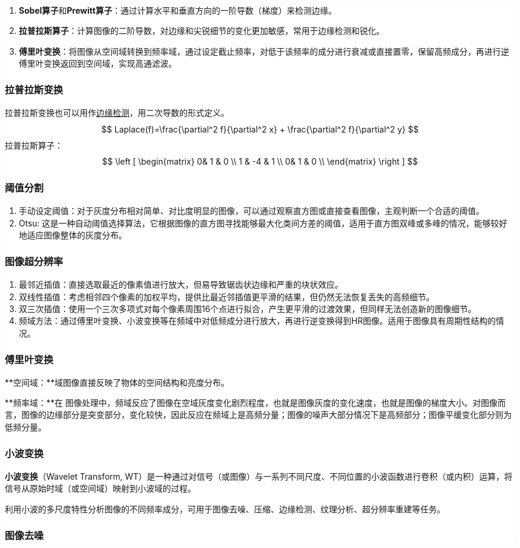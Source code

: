 1. **Sobel算子**和**Prewitt算子**：通过计算水平和垂直方向的一阶导数（梯度）来检测边缘。
2. **拉普拉斯算子**：计算图像的二阶导数，对边缘和尖锐细节的变化更加敏感，常用于边缘检测和锐化。

3. **傅里叶变换**：将图像从空间域转换到频率域，通过设定截止频率，对低于该频率的成分进行衰减或直接置零，保留高频成分，再进行逆傅里叶变换返回到空间域，实现高通滤波。



### 拉普拉斯变换

拉普拉斯变换也可以用作[边缘检测](https://so.csdn.net/so/search?q=边缘检测&spm=1001.2101.3001.7020)，用二次导数的形式定义。
$$
Laplace(f)=\frac{\partial^2 f}{\partial^2 x} + \frac{\partial^2 f}{\partial^2 y}
$$
拉普拉斯算子：
$$
\left [
\begin{matrix}
0& 1 & 0 \\
1 & -4 & 1 \\
0& 1 & 0 \\
\end{matrix}
\right ]
$$



### 阈值分割

1. 手动设定阈值：对于灰度分布相对简单、对比度明显的图像，可以通过观察直方图或直接查看图像，主观判断一个合适的阈值。
2. Otsu: 这是一种自动阈值选择算法，它根据图像的直方图寻找能够最大化类间方差的阈值，适用于直方图双峰或多峰的情况，能够较好地适应图像整体的灰度分布。



### 图像超分辨率

1. 最邻近插值：直接选取最近的像素值进行放大，但易导致锯齿状边缘和严重的块状效应。
2. 双线性插值：考虑相邻四个像素的加权平均，提供比最近邻插值更平滑的结果，但仍然无法恢复丢失的高频细节。
3. 双三次插值：使用一个三次多项式对每个像素周围16个点进行拟合，产生更平滑的过渡效果，但同样无法创造新的图像细节。
4. 频域方法：通过傅里叶变换、小波变换等在频域中对低频成分进行放大，再进行逆变换得到HR图像。适用于图像具有周期性结构的情况。



### 傅里叶变换

**空间域：**域图像直接反映了物体的空间结构和亮度分布。

**频率域：**在 图像处理中，频域反应了图像在空域灰度变化剧烈程度，也就是图像灰度的变化速度，也就是图像的梯度大小。对图像而言，图像的边缘部分是突变部分，变化较快，因此反应在频域上是高频分量；图像的噪声大部分情况下是高频部分；图像平缓变化部分则为低频分量。



### 小波变换

**小波变换**（Wavelet Transform, WT）是一种通过对信号（或图像）与一系列不同尺度、不同位置的小波函数进行卷积（或内积）运算，将信号从原始时域（或空间域）映射到小波域的过程。

利用小波的多尺度特性分析图像的不同频率成分，可用于图像去噪、压缩、边缘检测、纹理分析、超分辨率重建等任务。

### 图像去噪
